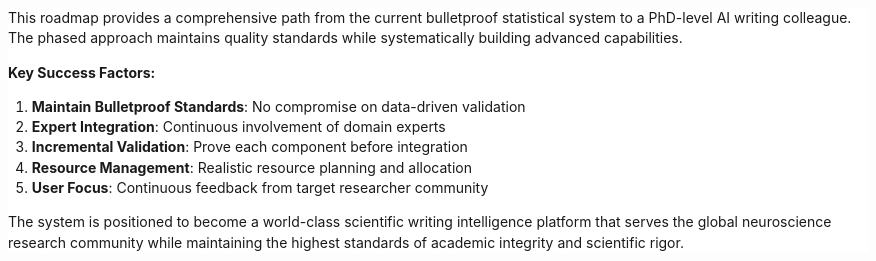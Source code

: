 This roadmap provides a comprehensive path from the current bulletproof statistical system to a PhD-level AI writing colleague. The phased approach maintains quality standards while systematically building advanced capabilities.

**Key Success Factors:**
1. **Maintain Bulletproof Standards**: No compromise on data-driven validation
2. **Expert Integration**: Continuous involvement of domain experts
3. **Incremental Validation**: Prove each component before integration
4. **Resource Management**: Realistic resource planning and allocation
5. **User Focus**: Continuous feedback from target researcher community

The system is positioned to become a world-class scientific writing intelligence platform that serves the global neuroscience research community while maintaining the highest standards of academic integrity and scientific rigor.